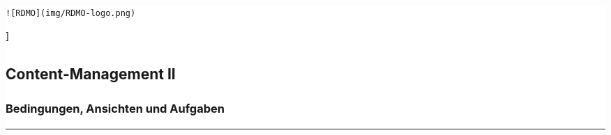     ![RDMO](img/RDMO-logo.png)
]

## Content-Management II

### Bedingungen, Ansichten und Aufgaben

---